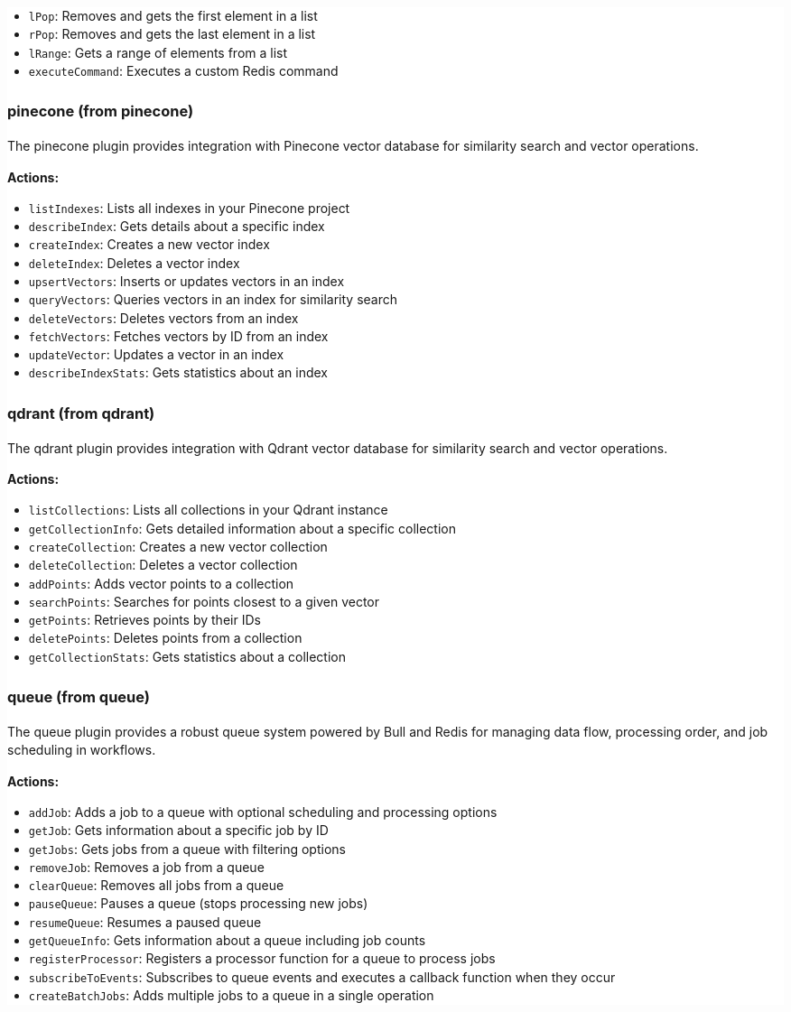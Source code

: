 - `lPop`: Removes and gets the first element in a list
- `rPop`: Removes and gets the last element in a list
- `lRange`: Gets a range of elements from a list
- `executeCommand`: Executes a custom Redis command

### pinecone (from pinecone)

The pinecone plugin provides integration with Pinecone vector database for similarity search and vector operations.

**Actions:**

- `listIndexes`: Lists all indexes in your Pinecone project
- `describeIndex`: Gets details about a specific index
- `createIndex`: Creates a new vector index
- `deleteIndex`: Deletes a vector index
- `upsertVectors`: Inserts or updates vectors in an index
- `queryVectors`: Queries vectors in an index for similarity search
- `deleteVectors`: Deletes vectors from an index
- `fetchVectors`: Fetches vectors by ID from an index
- `updateVector`: Updates a vector in an index
- `describeIndexStats`: Gets statistics about an index

### qdrant (from qdrant)

The qdrant plugin provides integration with Qdrant vector database for similarity search and vector operations.

**Actions:**

- `listCollections`: Lists all collections in your Qdrant instance
- `getCollectionInfo`: Gets detailed information about a specific collection
- `createCollection`: Creates a new vector collection
- `deleteCollection`: Deletes a vector collection
- `addPoints`: Adds vector points to a collection
- `searchPoints`: Searches for points closest to a given vector
- `getPoints`: Retrieves points by their IDs
- `deletePoints`: Deletes points from a collection
- `getCollectionStats`: Gets statistics about a collection

### queue (from queue)

The queue plugin provides a robust queue system powered by Bull and Redis for managing data flow, processing order, and job scheduling in workflows.

**Actions:**

- `addJob`: Adds a job to a queue with optional scheduling and processing options
- `getJob`: Gets information about a specific job by ID
- `getJobs`: Gets jobs from a queue with filtering options
- `removeJob`: Removes a job from a queue
- `clearQueue`: Removes all jobs from a queue
- `pauseQueue`: Pauses a queue (stops processing new jobs)
- `resumeQueue`: Resumes a paused queue
- `getQueueInfo`: Gets information about a queue including job counts
- `registerProcessor`: Registers a processor function for a queue to process jobs
- `subscribeToEvents`: Subscribes to queue events and executes a callback function when they occur
- `createBatchJobs`: Adds multiple jobs to a queue in a single operation
